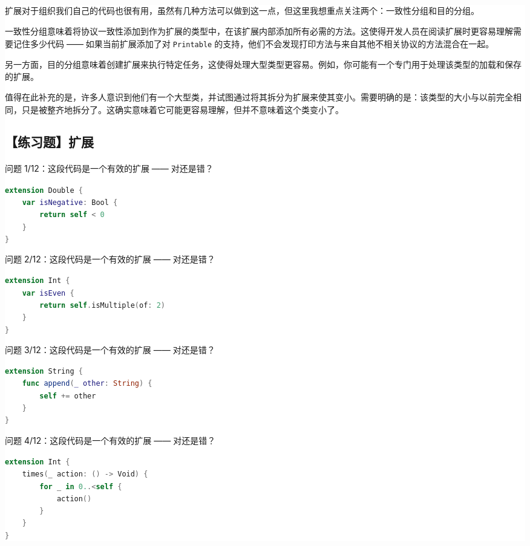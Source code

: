 扩展对于组织我们自己的代码也很有用，虽然有几种方法可以做到这一点，但这里我想重点关注两个：一致性分组和目的分组。

一致性分组意味着将协议一致性添加到作为扩展的类型中，在该扩展内部添加所有必需的方法。这使得开发人员在阅读扩展时更容易理解需要记住多少代码 —— 如果当前扩展添加了对 `Printable` 的支持，他们不会发现打印方法与来自其他不相关协议的方法混合在一起。

另一方面，目的分组意味着创建扩展来执行特定任务，这使得处理大型类型更容易。例如，你可能有一个专门用于处理该类型的加载和保存的扩展。

值得在此补充的是，许多人意识到他们有一个大型类，并试图通过将其拆分为扩展来使其变小。需要明确的是：该类型的大小与以前完全相同，只是被整齐地拆分了。这确实意味着它可能更容易理解，但并不意味着这个类变小了。



## 【练习题】扩展

问题 1/12：这段代码是一个有效的扩展 —— 对还是错？

```swift
extension Double {
	var isNegative: Bool {
		return self < 0
	}
}
```



问题 2/12：这段代码是一个有效的扩展 —— 对还是错？

```swift
extension Int {
	var isEven {
		return self.isMultiple(of: 2)
	}
}
```



问题 3/12：这段代码是一个有效的扩展 —— 对还是错？

```swift
extension String {
	func append(_ other: String) {
		self += other
	}
}
```



问题 4/12：这段代码是一个有效的扩展 —— 对还是错？

```swift
extension Int {
	times(_ action: () -> Void) {
		for _ in 0..<self {
			action()
		}
	}
}
```
